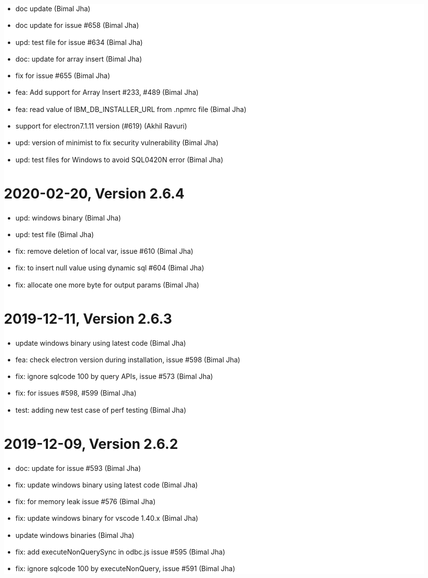  * doc update (Bimal Jha)

 * doc update for issue #658 (Bimal Jha)

 * upd: test file for issue #634 (Bimal Jha)

 * doc: update for array insert (Bimal Jha)

 * fix for issue #655 (Bimal Jha)

 * fea: Add support for Array Insert #233, #489 (Bimal Jha)

 * fea: read value of IBM_DB_INSTALLER_URL from .npmrc file (Bimal Jha)

 * support for electron7.1.11 version (#619) (Akhil Ravuri)

 * upd: version of minimist to fix security vulnerability (Bimal Jha)

 * upd: test files for Windows to avoid SQL0420N error (Bimal Jha)


2020-02-20, Version 2.6.4
=========================

 * upd: windows binary (Bimal Jha)

 * upd: test file (Bimal Jha)

 * fix: remove deletion of local var, issue #610 (Bimal Jha)

 * fix: to insert null value using dynamic sql #604 (Bimal Jha)

 * fix: allocate one more byte for output params (Bimal Jha)


2019-12-11, Version 2.6.3
=========================

 * update windows binary using latest code (Bimal Jha)

 * fea: check electron version during installation, issue #598 (Bimal Jha)

 * fix: ignore sqlcode 100 by query APIs, issue #573 (Bimal Jha)

 * fix: for issues #598, #599 (Bimal Jha)

 * test: adding new test case of perf testing (Bimal Jha)


2019-12-09, Version 2.6.2
=========================

 * doc: update for issue #593 (Bimal Jha)

 * fix: update windows binary using latest code (Bimal Jha)

 * fix: for memory leak issue #576 (Bimal Jha)

 * fix: update windows binary for vscode 1.40.x (Bimal Jha)

 * update windows binaries (Bimal Jha)

 * fix: add executeNonQuerySync in odbc.js issue #595 (Bimal Jha)

 * fix: ignore sqlcode 100 by executeNonQuery, issue #591 (Bimal Jha)
